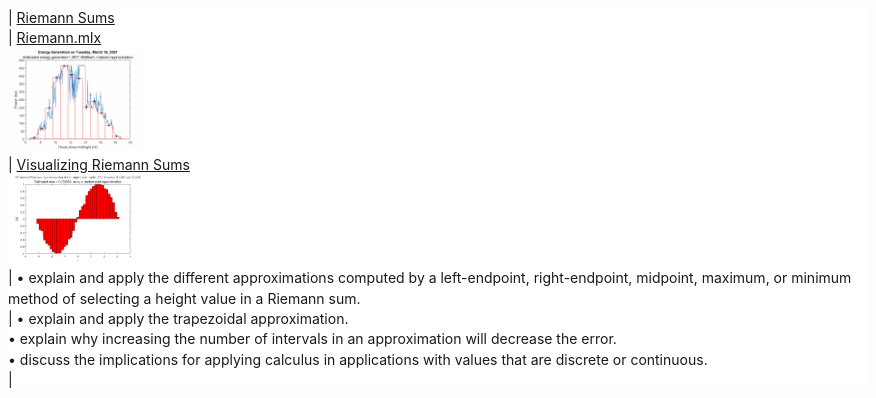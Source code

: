 | [Riemann Sums](https://matlab.mathworks.com/open/github/v1?repo=MathWorks-Teaching-Resources/Calculus-Integrals&project=Integrals.prj&file=Scripts/Riemann.mlx) <br>  | [Riemann.mlx](https://matlab.mathworks.com/open/github/v1?repo=MathWorks-Teaching-Resources/Calculus-Integrals&project=Integrals.prj&file=Scripts/Riemann.mlx) <br> [<img src="Images/animSolar.gif" width="135" alt="animSolar.gif">](https://matlab.mathworks.com/open/github/v1?repo=MathWorks-Teaching-Resources/Calculus-Integrals&project=Integrals.prj&file=Scripts/Riemann.mlx) <br>  | [Visualizing Riemann Sums](https://matlab.mathworks.com/open/github/v1?repo=MathWorks-Teaching-Resources/Calculus-Integrals&project=Integrals.prj&file=Scripts/RiemannViz.mlx) <br> [<img src="Images/AreaUnderCurve.png" width="135" alt="AreaUnderCurve.png">](https://matlab.mathworks.com/open/github/v1?repo=MathWorks-Teaching-Resources/Calculus-Integrals&project=Integrals.prj&file=Scripts/RiemannViz.mlx) <br>  | $\bullet$ explain and apply the different approximations computed by a left\-endpoint, right\-endpoint, midpoint, maximum, or minimum method of selecting a height value in a Riemann sum. <br>  | $\bullet$ explain and apply the trapezoidal approximation. <br> $\bullet$ explain why increasing the number of intervals in an approximation will decrease the error. <br> $\bullet$ discuss the implications for applying calculus in applications with values that are discrete or continuous. <br>   |